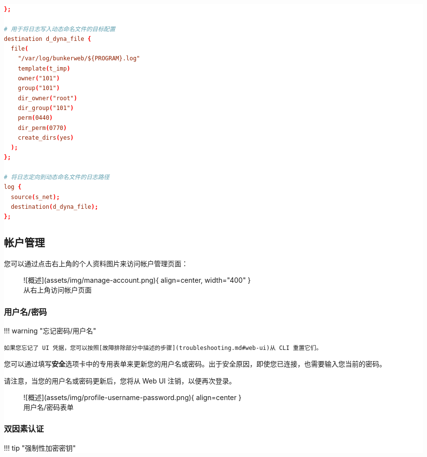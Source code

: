 ```conf
};

# 用于将日志写入动态命名文件的目标配置
destination d_dyna_file {
  file(
    "/var/log/bunkerweb/${PROGRAM}.log"
    template(t_imp)
    owner("101")
    group("101")
    dir_owner("root")
    dir_group("101")
    perm(0440)
    dir_perm(0770)
    create_dirs(yes)
  );
};

# 将日志定向到动态命名文件的日志路径
log {
  source(s_net);
  destination(d_dyna_file);
};
```

## 帐户管理

您可以通过点击右上角的个人资料图片来访问帐户管理页面：

<figure markdown>
  ![概述](assets/img/manage-account.png){ align=center, width="400" }
  <figcaption>从右上角访问帐户页面</figcaption>
</figure>

### 用户名/密码

!!! warning "忘记密码/用户名"

    如果您忘记了 UI 凭据，您可以按照[故障排除部分中描述的步骤](troubleshooting.md#web-ui)从 CLI 重置它们。

您可以通过填写**安全**选项卡中的专用表单来更新您的用户名或密码。出于安全原因，即使您已连接，也需要输入您当前的密码。

请注意，当您的用户名或密码更新后，您将从 Web UI 注销，以便再次登录。

<figure markdown>
  ![概述](assets/img/profile-username-password.png){ align=center }
  <figcaption>用户名/密码表单</figcaption>
</figure>

### 双因素认证

!!! tip "强制性加密密钥"
